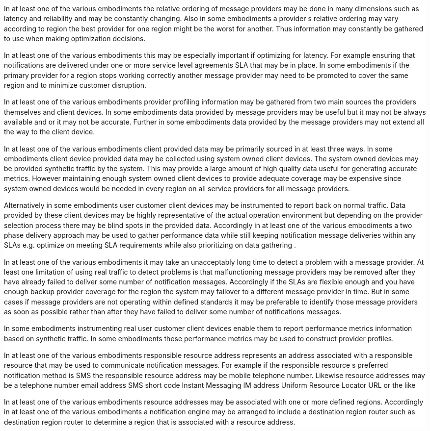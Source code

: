 In at least one of the various embodiments the relative ordering of message providers may be done in many dimensions such as latency and reliability and may be constantly changing. Also in some embodiments a provider s relative ordering may vary according to region the best provider for one region might be the worst for another. Thus information may constantly be gathered to use when making optimization decisions.

In at least one of the various embodiments this may be especially important if optimizing for latency. For example ensuring that notifications are delivered under one or more service level agreements SLA that may be in place. In some embodiments if the primary provider for a region stops working correctly another message provider may need to be promoted to cover the same region and to minimize customer disruption.

In at least one of the various embodiments provider profiling information may be gathered from two main sources the providers themselves and client devices. In some embodiments data provided by message providers may be useful but it may not be always available and or it may not be accurate. Further in some embodiments data provided by the message providers may not extend all the way to the client device.

In at least one of the various embodiments client provided data may be primarily sourced in at least three ways. In some embodiments client device provided data may be collected using system owned client devices. The system owned devices may be provided synthetic traffic by the system. This may provide a large amount of high quality data useful for generating accurate metrics. However maintaining enough system owned client devices to provide adequate coverage may be expensive since system owned devices would be needed in every region on all service providers for all message providers.

Alternatively in some embodiments user customer client devices may be instrumented to report back on normal traffic. Data provided by these client devices may be highly representative of the actual operation environment but depending on the provider selection process there may be blind spots in the provided data. Accordingly in at least one of the various embodiments a two phase delivery approach may be used to gather performance data while still keeping notification message deliveries within any SLAs e.g. optimize on meeting SLA requirements while also prioritizing on data gathering .

In at least one of the various embodiments it may take an unacceptably long time to detect a problem with a message provider. At least one limitation of using real traffic to detect problems is that malfunctioning message providers may be removed after they have already failed to deliver some number of notification messages. Accordingly if the SLAs are flexible enough and you have enough backup provider coverage for the region the system may failover to a different message provider in time. But in some cases if message providers are not operating within defined standards it may be preferable to identify those message providers as soon as possible rather than after they have failed to deliver some number of notifications messages.

In some embodiments instrumenting real user customer client devices enable them to report performance metrics information based on synthetic traffic. In some embodiments these performance metrics may be used to construct provider profiles.

In at least one of the various embodiments responsible resource address represents an address associated with a responsible resource that may be used to communicate notification messages. For example if the responsible resource s preferred notification method is SMS the responsible resource address may be mobile telephone number. Likewise resource addresses may be a telephone number email address SMS short code Instant Messaging IM address Uniform Resource Locator URL or the like

In at least one of the various embodiments resource addresses may be associated with one or more defined regions. Accordingly in at least one of the various embodiments a notification engine may be arranged to include a destination region router such as destination region router to determine a region that is associated with a resource address.
